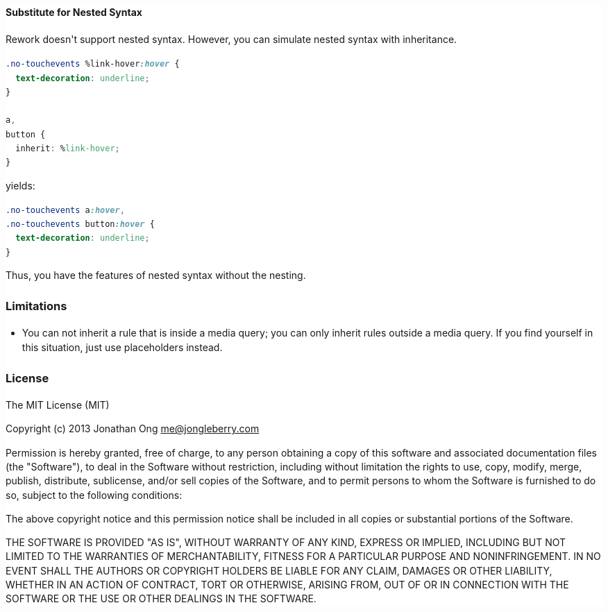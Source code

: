 #### Substitute for Nested Syntax

Rework doesn't support nested syntax.
However, you can simulate nested syntax with inheritance.

```css
.no-touchevents %link-hover:hover {
  text-decoration: underline;
}

a,
button {
  inherit: %link-hover;
}
```

yields:

```css
.no-touchevents a:hover,
.no-touchevents button:hover {
  text-decoration: underline;
}
```

Thus, you have the features of nested syntax without the nesting.

### Limitations

- You can not inherit a rule that is inside a media query;
  you can only inherit rules outside a media query.
  If you find yourself in this situation,
  just use placeholders instead.

### License

The MIT License (MIT)

Copyright (c) 2013 Jonathan Ong me@jongleberry.com

Permission is hereby granted, free of charge, to any person obtaining a copy
of this software and associated documentation files (the "Software"), to deal
in the Software without restriction, including without limitation the rights
to use, copy, modify, merge, publish, distribute, sublicense, and/or sell
copies of the Software, and to permit persons to whom the Software is
furnished to do so, subject to the following conditions:

The above copyright notice and this permission notice shall be included in
all copies or substantial portions of the Software.

THE SOFTWARE IS PROVIDED "AS IS", WITHOUT WARRANTY OF ANY KIND, EXPRESS OR
IMPLIED, INCLUDING BUT NOT LIMITED TO THE WARRANTIES OF MERCHANTABILITY,
FITNESS FOR A PARTICULAR PURPOSE AND NONINFRINGEMENT. IN NO EVENT SHALL THE
AUTHORS OR COPYRIGHT HOLDERS BE LIABLE FOR ANY CLAIM, DAMAGES OR OTHER
LIABILITY, WHETHER IN AN ACTION OF CONTRACT, TORT OR OTHERWISE, ARISING FROM,
OUT OF OR IN CONNECTION WITH THE SOFTWARE OR THE USE OR OTHER DEALINGS IN
THE SOFTWARE.